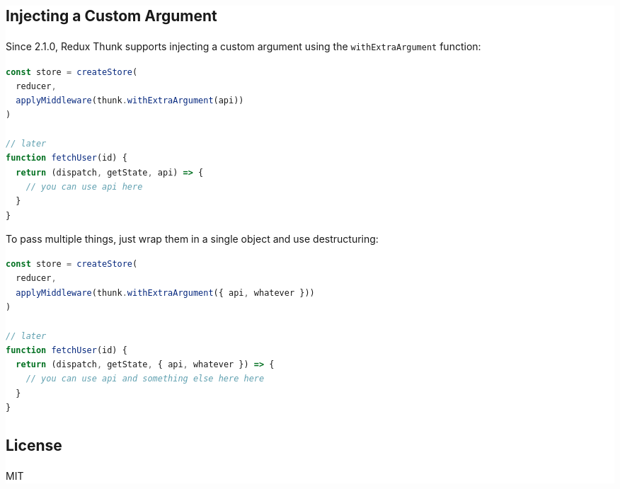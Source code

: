 ## Injecting a Custom Argument

Since 2.1.0, Redux Thunk supports injecting a custom argument using the `withExtraArgument` function:

```js
const store = createStore(
  reducer,
  applyMiddleware(thunk.withExtraArgument(api))
)

// later
function fetchUser(id) {
  return (dispatch, getState, api) => {
    // you can use api here
  }
}
```

To pass multiple things, just wrap them in a single object and use destructuring:

```js
const store = createStore(
  reducer,
  applyMiddleware(thunk.withExtraArgument({ api, whatever }))
)

// later
function fetchUser(id) {
  return (dispatch, getState, { api, whatever }) => {
    // you can use api and something else here here
  }
}
```


## License

MIT
